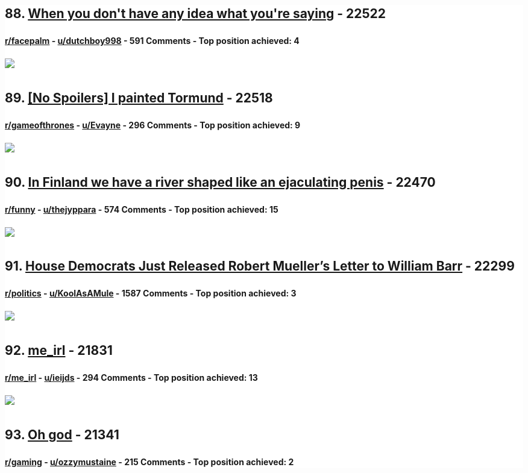 ## 88. [When you don't have any idea what you're saying](http://reddit.com/r/facepalm/comments/bjfcz2/when_you_dont_have_any_idea_what_youre_saying/) - 22522
#### [r/facepalm](http://reddit.com/r/facepalm) - [u/dutchboy998](http://reddit.com/u/dutchboy998) - 591 Comments - Top position achieved: 4

<a href="https://i.redd.it/nodd0zkqpkv21.jpg"><img src="https://b.thumbs.redditmedia.com/0K7wlBuUrAsCYnOe0GZ7zJdzDpDRQ0mcMYzSct8UIuw.jpg"></img></a>

## 89. [[No Spoilers] I painted Tormund](http://reddit.com/r/gameofthrones/comments/bjaydh/no_spoilers_i_painted_tormund/) - 22518
#### [r/gameofthrones](http://reddit.com/r/gameofthrones) - [u/Evayne](http://reddit.com/u/Evayne) - 296 Comments - Top position achieved: 9

<a href="https://i.imgur.com/ht6JJJh.jpg"><img src="https://b.thumbs.redditmedia.com/-etK5V_xysEry9j0vlaEa79hPHFChKhXK1anVMX9z4E.jpg"></img></a>

## 90. [In Finland we have a river shaped like an ejaculating penis](http://reddit.com/r/funny/comments/bjmscn/in_finland_we_have_a_river_shaped_like_an/) - 22470
#### [r/funny](http://reddit.com/r/funny) - [u/thejyppara](http://reddit.com/u/thejyppara) - 574 Comments - Top position achieved: 15

<a href="https://i.redd.it/sg1oeejf4ov21.jpg"><img src="https://b.thumbs.redditmedia.com/-smj4FdedTtTplQlviHot5-ThXEqGxFiic0ZycaPbuI.jpg"></img></a>

## 91. [House Democrats Just Released Robert Mueller’s Letter to William Barr](http://reddit.com/r/politics/comments/bjhesl/house_democrats_just_released_robert_muellers/) - 22299
#### [r/politics](http://reddit.com/r/politics) - [u/KoolAsAMule](http://reddit.com/u/KoolAsAMule) - 1587 Comments - Top position achieved: 3

<a href="https://www.motherjones.com/politics/2019/05/house-democrats-just-released-robert-muellers-letter-to-william-barr/"><img src="https://b.thumbs.redditmedia.com/7I5SNxu16H79KRBAI8FlnL_MNolKC6oJGM8Gi-YBFnM.jpg"></img></a>

## 92. [me_irl](http://reddit.com/r/me_irl/comments/bjbjpl/me_irl/) - 21831
#### [r/me_irl](http://reddit.com/r/me_irl) - [u/ieijds](http://reddit.com/u/ieijds) - 294 Comments - Top position achieved: 13

<a href="https://i.redd.it/nl404poq6iv21.jpg"><img src="https://b.thumbs.redditmedia.com/hEM-HMB-Eee7ulAlnmcqtRHxkgpl2gVoXn-7iYsHLdI.jpg"></img></a>

## 93. [Oh god](http://reddit.com/r/gaming/comments/bjjoqq/oh_god/) - 21341
#### [r/gaming](http://reddit.com/r/gaming) - [u/ozzymustaine](http://reddit.com/u/ozzymustaine) - 215 Comments - Top position achieved: 2
